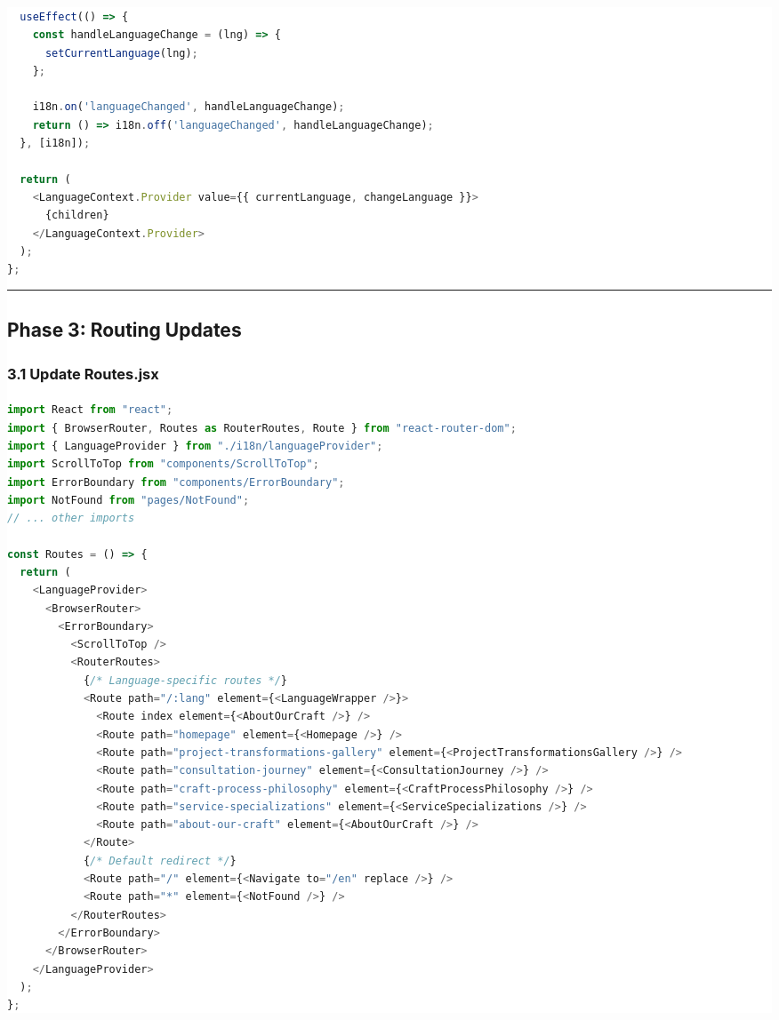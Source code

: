 ```javascript
  useEffect(() => {
    const handleLanguageChange = (lng) => {
      setCurrentLanguage(lng);
    };

    i18n.on('languageChanged', handleLanguageChange);
    return () => i18n.off('languageChanged', handleLanguageChange);
  }, [i18n]);

  return (
    <LanguageContext.Provider value={{ currentLanguage, changeLanguage }}>
      {children}
    </LanguageContext.Provider>
  );
};
```

---

## Phase 3: Routing Updates

### 3.1 Update Routes.jsx
```javascript
import React from "react";
import { BrowserRouter, Routes as RouterRoutes, Route } from "react-router-dom";
import { LanguageProvider } from "./i18n/languageProvider";
import ScrollToTop from "components/ScrollToTop";
import ErrorBoundary from "components/ErrorBoundary";
import NotFound from "pages/NotFound";
// ... other imports

const Routes = () => {
  return (
    <LanguageProvider>
      <BrowserRouter>
        <ErrorBoundary>
          <ScrollToTop />
          <RouterRoutes>
            {/* Language-specific routes */}
            <Route path="/:lang" element={<LanguageWrapper />}>
              <Route index element={<AboutOurCraft />} />
              <Route path="homepage" element={<Homepage />} />
              <Route path="project-transformations-gallery" element={<ProjectTransformationsGallery />} />
              <Route path="consultation-journey" element={<ConsultationJourney />} />
              <Route path="craft-process-philosophy" element={<CraftProcessPhilosophy />} />
              <Route path="service-specializations" element={<ServiceSpecializations />} />
              <Route path="about-our-craft" element={<AboutOurCraft />} />
            </Route>
            {/* Default redirect */}
            <Route path="/" element={<Navigate to="/en" replace />} />
            <Route path="*" element={<NotFound />} />
          </RouterRoutes>
        </ErrorBoundary>
      </BrowserRouter>
    </LanguageProvider>
  );
};
```
